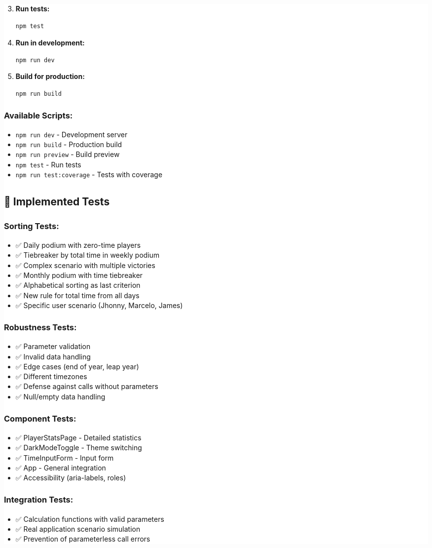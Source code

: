 3. **Run tests:**
   ```bash
   npm test
   ```

4. **Run in development:**
   ```bash
   npm run dev
   ```

5. **Build for production:**
   ```bash
   npm run build
   ```

### **Available Scripts:**
- `npm run dev` - Development server
- `npm run build` - Production build
- `npm run preview` - Build preview
- `npm test` - Run tests
- `npm run test:coverage` - Tests with coverage

## 🧪 **Implemented Tests**

### **Sorting Tests:**
- ✅ Daily podium with zero-time players
- ✅ Tiebreaker by total time in weekly podium
- ✅ Complex scenario with multiple victories
- ✅ Monthly podium with time tiebreaker
- ✅ Alphabetical sorting as last criterion
- ✅ New rule for total time from all days
- ✅ Specific user scenario (Jhonny, Marcelo, James)

### **Robustness Tests:**
- ✅ Parameter validation
- ✅ Invalid data handling
- ✅ Edge cases (end of year, leap year)
- ✅ Different timezones
- ✅ Defense against calls without parameters
- ✅ Null/empty data handling

### **Component Tests:**
- ✅ PlayerStatsPage - Detailed statistics
- ✅ DarkModeToggle - Theme switching
- ✅ TimeInputForm - Input form
- ✅ App - General integration
- ✅ Accessibility (aria-labels, roles)

### **Integration Tests:**
- ✅ Calculation functions with valid parameters
- ✅ Real application scenario simulation
- ✅ Prevention of parameterless call errors
